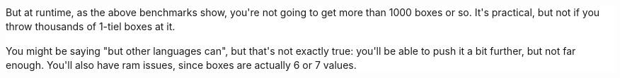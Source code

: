 But at runtime, as the above benchmarks show, you're not going to get more than 1000 boxes or so.  It's practical, but not if you throw thousands of 1-tiel boxes at it.

You might be saying "but other languages can", but that's not exactly true: you'll be able to push it a bit further, but not far enough.  You'll also have ram issues, since boxes are actually 6 or 7 values.